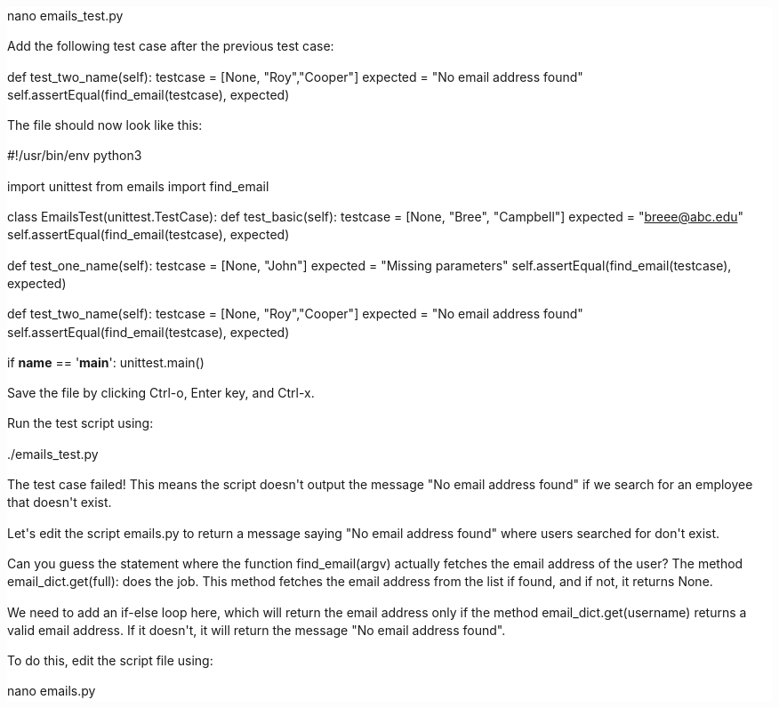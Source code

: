 nano emails_test.py

Add the following test case after the previous test case:

  def test_two_name(self):
    testcase = [None, "Roy","Cooper"]
    expected = "No email address found"
    self.assertEqual(find_email(testcase), expected)

The file should now look like this:

#!/usr/bin/env python3

import unittest
from emails import find_email


class EmailsTest(unittest.TestCase):
  def test_basic(self):
    testcase = [None, "Bree", "Campbell"]
    expected = "breee@abc.edu"
    self.assertEqual(find_email(testcase), expected)

  def test_one_name(self):
    testcase = [None, "John"]
    expected = "Missing parameters"
    self.assertEqual(find_email(testcase), expected)

  def test_two_name(self):
    testcase = [None, "Roy","Cooper"]
    expected = "No email address found"
    self.assertEqual(find_email(testcase), expected)

if __name__ == '__main__':
  unittest.main()

Save the file by clicking Ctrl-o, Enter key, and Ctrl-x.

Run the test script using:

./emails_test.py

The test case failed! This means the script doesn't output the message "No email address found" if we search for an employee that doesn't exist.

Let's edit the script emails.py to return a message saying "No email address found" where users searched for don't exist.

Can you guess the statement where the function find_email(argv) actually fetches the email address of the user? The method email_dict.get(full): does the job. This method fetches the email address from the list if found, and if not, it returns None.

We need to add an if-else loop here, which will return the email address only if the method email_dict.get(username) returns a valid email address. If it doesn't, it will return the message "No email address found".

To do this, edit the script file using:

nano emails.py
